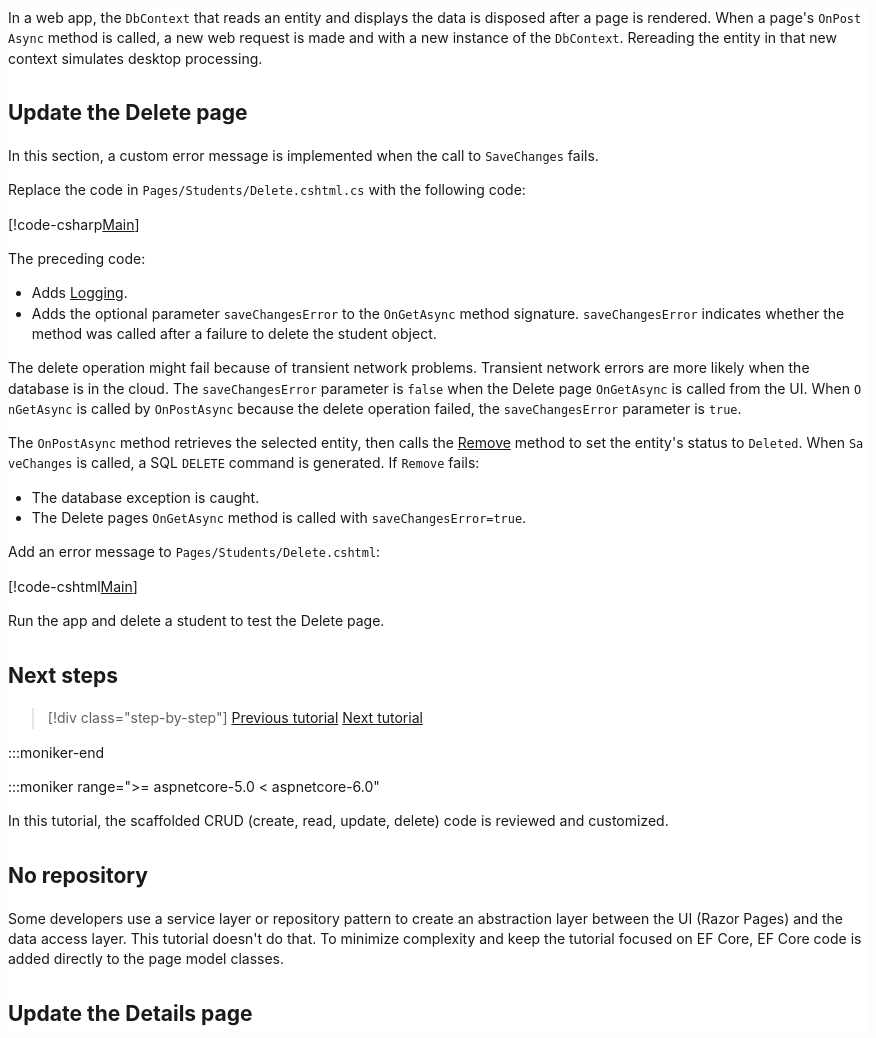 In a web app, the `DbContext` that reads an entity and displays the data is disposed after a page is rendered. When a page's `OnPostAsync` method is called, a new web request is made and with a new instance of the `DbContext`. Rereading the entity in that new context simulates desktop processing.

## Update the Delete page

In this section, a custom error message is implemented when the call to `SaveChanges` fails.

Replace the code in `Pages/Students/Delete.cshtml.cs` with the following code:

[!code-csharp[Main](intro/samples/cu50/Pages/Students/Delete.cshtml.cs)]

The preceding code:

* Adds [Logging](xref:fundamentals/logging/index).
* Adds the optional parameter `saveChangesError` to the `OnGetAsync` method signature. `saveChangesError` indicates whether the method was called after a failure to delete the student object.

The delete operation might fail because of transient network problems. Transient network errors are more likely when the database is in the cloud. The `saveChangesError` parameter is `false` when the Delete page `OnGetAsync` is called from the UI. When `OnGetAsync` is called by `OnPostAsync` because the delete operation failed, the `saveChangesError` parameter is `true`.

The `OnPostAsync` method retrieves the selected entity, then calls the [Remove](xref:Microsoft.EntityFrameworkCore.DbContext.Remove(System.Object)) method to set the entity's status to `Deleted`. When `SaveChanges` is called, a SQL `DELETE` command is generated. If `Remove` fails:

* The database exception is caught.
* The Delete pages `OnGetAsync` method is called with `saveChangesError=true`.

Add an error message to `Pages/Students/Delete.cshtml`:

[!code-cshtml[Main](intro/samples/cu50/Pages/Students/Delete.cshtml?highlight=10)]

Run the app and delete a student to test the Delete page.

## Next steps

> [!div class="step-by-step"]
> [Previous tutorial](xref:data/ef-rp/intro)
> [Next tutorial](xref:data/ef-rp/sort-filter-page)

:::moniker-end

:::moniker range=">= aspnetcore-5.0 < aspnetcore-6.0"

In this tutorial, the scaffolded CRUD (create, read, update, delete) code is reviewed and customized.

## No repository

Some developers use a service layer or repository pattern to create an abstraction layer between the UI (Razor Pages) and the data access layer. This tutorial doesn't do that. To minimize complexity and keep the tutorial focused on EF Core, EF Core code is added directly to the page model classes.

## Update the Details page
